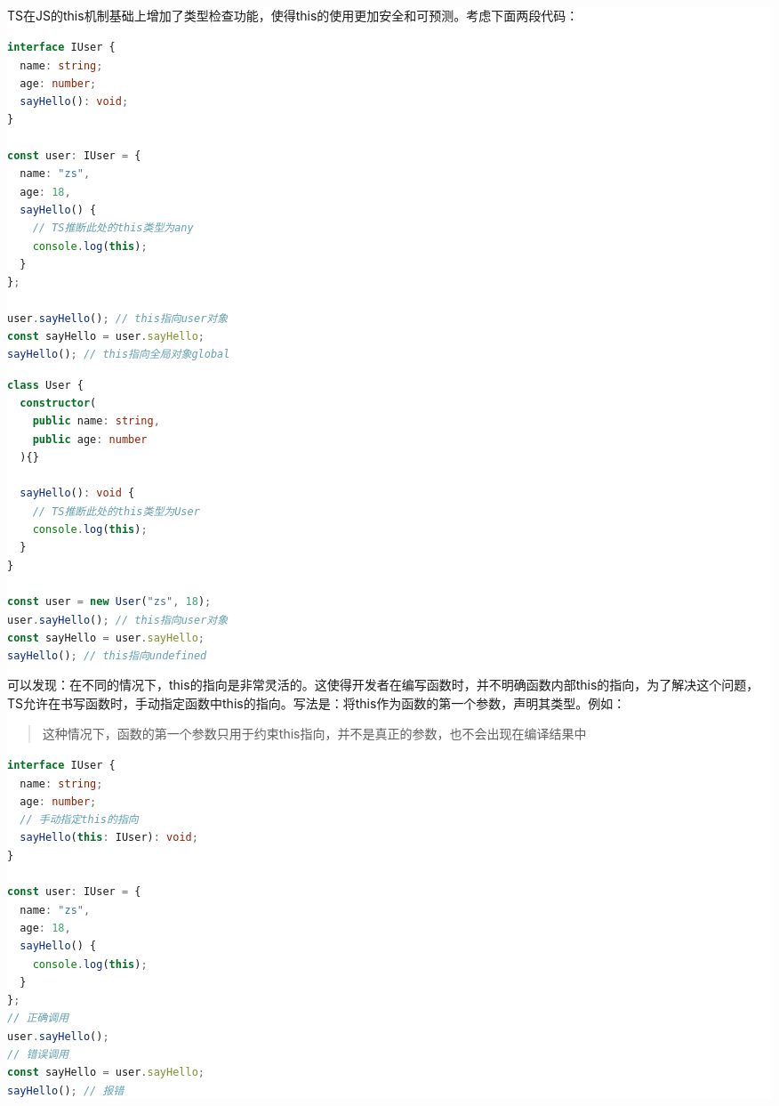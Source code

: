 TS在JS的this机制基础上增加了类型检查功能，使得this的使用更加安全和可预测。考虑下面两段代码：

```typescript
interface IUser {
  name: string;
  age: number;
  sayHello(): void;
}

const user: IUser = {
  name: "zs",
  age: 18,
  sayHello() {
    // TS推断此处的this类型为any
    console.log(this);
  }
};

user.sayHello(); // this指向user对象
const sayHello = user.sayHello;
sayHello(); // this指向全局对象global
```

```typescript
class User {
  constructor(
    public name: string,
    public age: number
  ){}

  sayHello(): void {
    // TS推断此处的this类型为User
    console.log(this);
  }
}

const user = new User("zs", 18);
user.sayHello(); // this指向user对象
const sayHello = user.sayHello;
sayHello(); // this指向undefined
```

可以发现：在不同的情况下，this的指向是非常灵活的。这使得开发者在编写函数时，并不明确函数内部this的指向，为了解决这个问题，TS允许在书写函数时，手动指定函数中this的指向。写法是：将this作为函数的第一个参数，声明其类型。例如：

> 这种情况下，函数的第一个参数只用于约束this指向，并不是真正的参数，也不会出现在编译结果中

```typescript
interface IUser {
  name: string;
  age: number;
  // 手动指定this的指向
  sayHello(this: IUser): void;
}

const user: IUser = {
  name: "zs",
  age: 18,
  sayHello() {
    console.log(this);
  }
};
// 正确调用
user.sayHello();
// 错误调用
const sayHello = user.sayHello;
sayHello(); // 报错
```